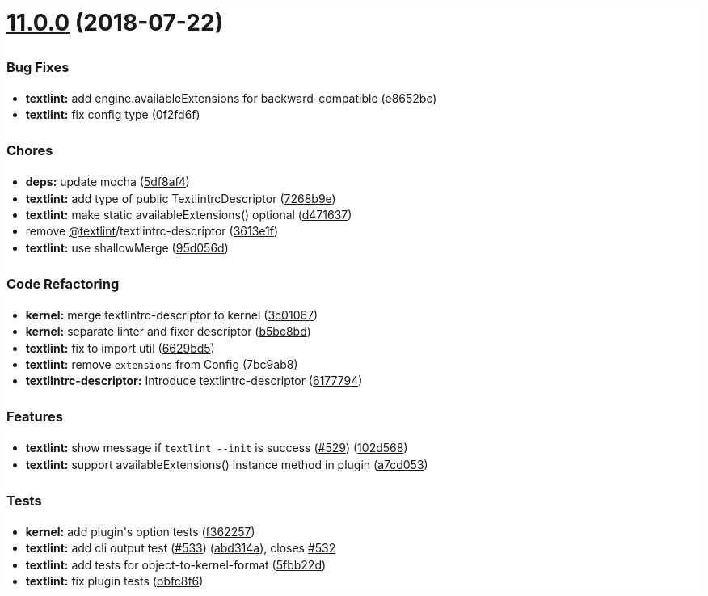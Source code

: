<a name="11.0.0"></a>

# [11.0.0](https://github.com/textlint/textlint/compare/textlint@10.2.1...textlint@11.0.0) (2018-07-22)

### Bug Fixes

-   **textlint:** add engine.availableExtensions for backward-compatible ([e8652bc](https://github.com/textlint/textlint/commit/e8652bc))
-   **textlint:** fix config type ([0f2fd6f](https://github.com/textlint/textlint/commit/0f2fd6f))

### Chores

-   **deps:** update mocha ([5df8af4](https://github.com/textlint/textlint/commit/5df8af4))
-   **textlint:** add type of public TextlintrcDescriptor ([7268b9e](https://github.com/textlint/textlint/commit/7268b9e))
-   **textlint:** make static availableExtensions() optional ([d471637](https://github.com/textlint/textlint/commit/d471637))
-   remove [@textlint](https://github.com/textlint)/textlintrc-descriptor ([3613e1f](https://github.com/textlint/textlint/commit/3613e1f))
-   **textlint:** use shallowMerge ([95d056d](https://github.com/textlint/textlint/commit/95d056d))

### Code Refactoring

-   **kernel:** merge textlintrc-descriptor to kernel ([3c01067](https://github.com/textlint/textlint/commit/3c01067))
-   **kernel:** separate linter and fixer descriptor ([b5bc8bd](https://github.com/textlint/textlint/commit/b5bc8bd))
-   **textlint:** fix to import util ([6629bd5](https://github.com/textlint/textlint/commit/6629bd5))
-   **textlint:** remove `extensions` from Config ([7bc9ab8](https://github.com/textlint/textlint/commit/7bc9ab8))
-   **textlintrc-descriptor:** Introduce textlintrc-descriptor ([6177794](https://github.com/textlint/textlint/commit/6177794))

### Features

-   **textlint:** show message if `textlint --init` is success ([#529](https://github.com/textlint/textlint/issues/529)) ([102d568](https://github.com/textlint/textlint/commit/102d568))
-   **textlint:** support availableExtensions() instance method in plugin ([a7cd053](https://github.com/textlint/textlint/commit/a7cd053))

### Tests

-   **kernel:** add plugin's option tests ([f362257](https://github.com/textlint/textlint/commit/f362257))
-   **textlint:** add cli output test ([#533](https://github.com/textlint/textlint/issues/533)) ([abd314a](https://github.com/textlint/textlint/commit/abd314a)), closes [#532](https://github.com/textlint/textlint/issues/532)
-   **textlint:** add tests for object-to-kernel-format ([5fbb22d](https://github.com/textlint/textlint/commit/5fbb22d))
-   **textlint:** fix plugin tests ([bbfc8f6](https://github.com/textlint/textlint/commit/bbfc8f6))
